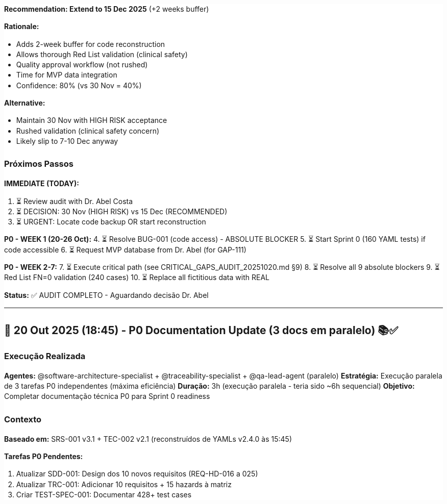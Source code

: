 **Recommendation: Extend to 15 Dec 2025** (+2 weeks buffer)

**Rationale:**
- Adds 2-week buffer for code reconstruction
- Allows thorough Red List validation (clinical safety)
- Quality approval workflow (not rushed)
- Time for MVP data integration
- Confidence: 80% (vs 30 Nov = 40%)

**Alternative:**
- Maintain 30 Nov with HIGH RISK acceptance
- Rushed validation (clinical safety concern)
- Likely slip to 7-10 Dec anyway

### Próximos Passos

**IMMEDIATE (TODAY):**
1. ⏳ Review audit with Dr. Abel Costa
2. ⏳ DECISION: 30 Nov (HIGH RISK) vs 15 Dec (RECOMMENDED)
3. ⏳ URGENT: Locate code backup OR start reconstruction

**P0 - WEEK 1 (20-26 Oct):**
4. ⏳ Resolve BUG-001 (code access) - ABSOLUTE BLOCKER
5. ⏳ Start Sprint 0 (160 YAML tests) if code accessible
6. ⏳ Request MVP database from Dr. Abel (for GAP-111)

**P0 - WEEK 2-7:**
7. ⏳ Execute critical path (see CRITICAL_GAPS_AUDIT_20251020.md §9)
8. ⏳ Resolve all 9 absolute blockers
9. ⏳ Red List FN=0 validation (240 cases)
10. ⏳ Replace all fictitious data with REAL

**Status:** ✅ AUDIT COMPLETO - Aguardando decisão Dr. Abel

---

## 📅 20 Out 2025 (18:45) - P0 Documentation Update (3 docs em paralelo) 📚✅

### Execução Realizada

**Agentes:** @software-architecture-specialist + @traceability-specialist + @qa-lead-agent (paralelo)
**Estratégia:** Execução paralela de 3 tarefas P0 independentes (máxima eficiência)
**Duração:** 3h (execução paralela - teria sido ~6h sequencial)
**Objetivo:** Completar documentação técnica P0 para Sprint 0 readiness

### Contexto

**Baseado em:** SRS-001 v3.1 + TEC-002 v2.1 (reconstruídos de YAMLs v2.4.0 às 15:45)

**Tarefas P0 Pendentes:**
1. Atualizar SDD-001: Design dos 10 novos requisitos (REQ-HD-016 a 025)
2. Atualizar TRC-001: Adicionar 10 requisitos + 15 hazards à matriz
3. Criar TEST-SPEC-001: Documentar 428+ test cases
